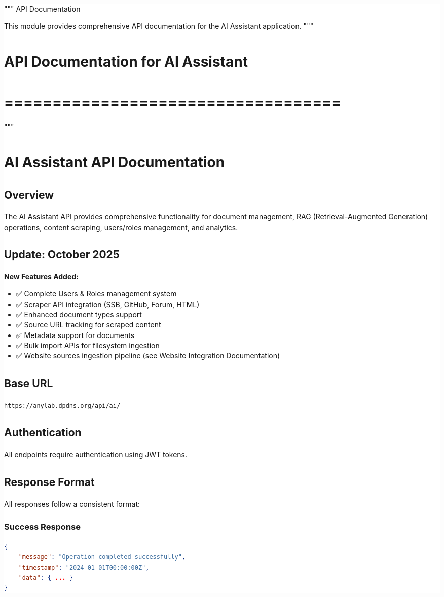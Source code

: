 """
API Documentation

This module provides comprehensive API documentation for the AI Assistant application.
"""

# API Documentation for AI Assistant
# ===================================

"""
# AI Assistant API Documentation

## Overview
The AI Assistant API provides comprehensive functionality for document management, 
RAG (Retrieval-Augmented Generation) operations, content scraping, users/roles management,
and analytics.

## Update: October 2025

**New Features Added:**
- ✅ Complete Users & Roles management system
- ✅ Scraper API integration (SSB, GitHub, Forum, HTML)
- ✅ Enhanced document types support
- ✅ Source URL tracking for scraped content
- ✅ Metadata support for documents
 - ✅ Bulk import APIs for filesystem ingestion
 - ✅ Website sources ingestion pipeline (see Website Integration Documentation)

## Base URL
```
https://anylab.dpdns.org/api/ai/
```

## Authentication
All endpoints require authentication using JWT tokens.

## Response Format
All responses follow a consistent format:

### Success Response
```json
{
    "message": "Operation completed successfully",
    "timestamp": "2024-01-01T00:00:00Z",
    "data": { ... }
}
```
